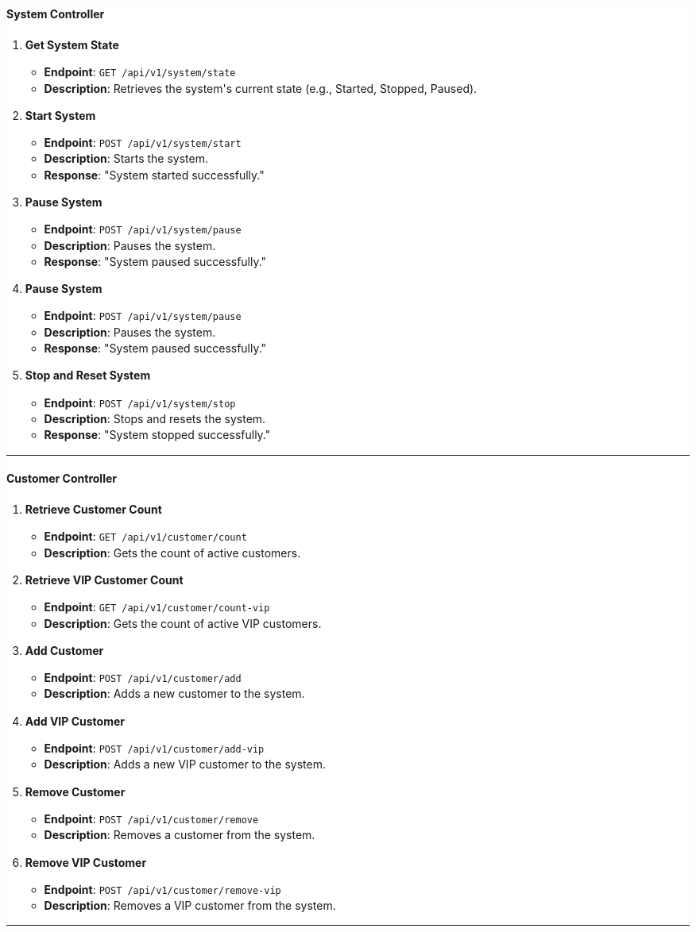 
#### System Controller

1. **Get System State**
    - **Endpoint**: `GET /api/v1/system/state`
    - **Description**: Retrieves the system's current state (e.g., Started, Stopped, Paused).

2. **Start System**
    - **Endpoint**: `POST /api/v1/system/start`
    - **Description**: Starts the system.
    - **Response**: "System started successfully."

3. **Pause System**
   - **Endpoint**: `POST /api/v1/system/pause`
   - **Description**: Pauses the system.
   - **Response**: "System paused successfully."

4. **Pause System**
   - **Endpoint**: `POST /api/v1/system/pause`
   - **Description**: Pauses the system.
   - **Response**: "System paused successfully."

5. **Stop and Reset System**
    - **Endpoint**: `POST /api/v1/system/stop`
    - **Description**: Stops and resets the system.
    - **Response**: "System stopped successfully."

---

#### Customer Controller

1. **Retrieve Customer Count**
    - **Endpoint**: `GET /api/v1/customer/count`
    - **Description**: Gets the count of active customers.

2. **Retrieve VIP Customer Count**
   - **Endpoint**: `GET /api/v1/customer/count-vip`
   - **Description**: Gets the count of active VIP customers.

3. **Add Customer**
    - **Endpoint**: `POST /api/v1/customer/add`
    - **Description**: Adds a new customer to the system.

4. **Add VIP Customer**
   - **Endpoint**: `POST /api/v1/customer/add-vip`
   - **Description**: Adds a new VIP customer to the system.

5. **Remove Customer**
    - **Endpoint**: `POST /api/v1/customer/remove`
    - **Description**: Removes a customer from the system.

6. **Remove VIP Customer**
   - **Endpoint**: `POST /api/v1/customer/remove-vip`
   - **Description**: Removes a VIP customer from the system.

---
